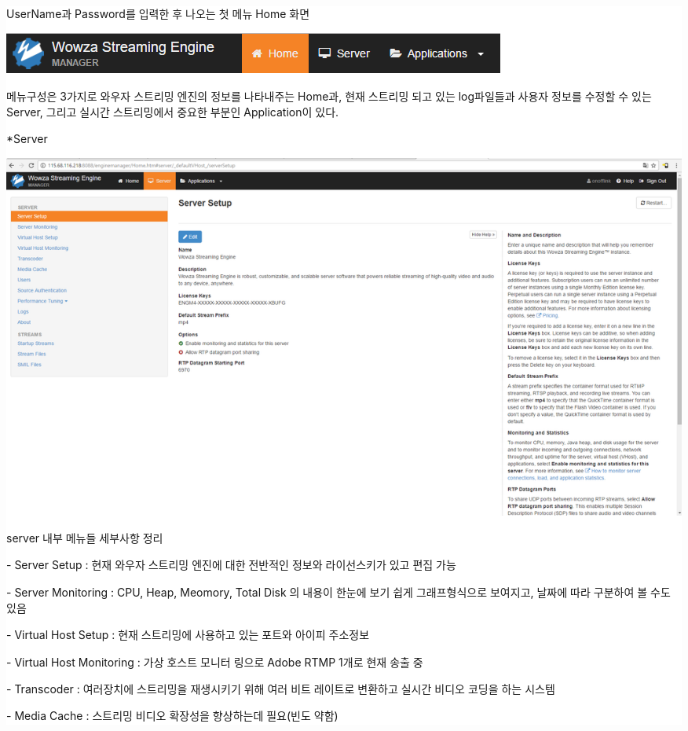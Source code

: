 UserName과 Password를 입력한 후 나오는 첫 메뉴 Home 화면

![](media/01256ab35767ac0f074aa9ef9c90a297.png)

메뉴구성은 3가지로 와우자 스트리밍 엔진의 정보를 나타내주는 Home과, 현재
스트리밍 되고 있는 log파일들과 사용자 정보를 수정할 수 있는 Server, 그리고
실시간 스트리밍에서 중요한 부분인 Application이 있다.

\*Server

![](media/4a7b90feb71a24cc63c54a37d4e4a81d.png)

server 내부 메뉴들 세부사항 정리

\- Server Setup : 현재 와우자 스트리밍 엔진에 대한 전반적인 정보와 라이선스키가
있고 편집 가능

\- Server Monitoring : CPU, Heap, Meomory, Total Disk 의 내용이 한눈에 보기 쉽게
그래프형식으로 보여지고, 날짜에 따라 구분하여 볼 수도 있음

\- Virtual Host Setup : 현재 스트리밍에 사용하고 있는 포트와 아이피 주소정보

\- Virtual Host Monitoring : 가상 호스트 모니터 링으로 Adobe RTMP 1개로 현재
송출 중

\- Transcoder : 여러장치에 스트리밍을 재생시키기 위해 여러 비트 레이트로
변환하고 실시간 비디오 코딩을 하는 시스템

\- Media Cache : 스트리밍 비디오 확장성을 향상하는데 필요(빈도 약함)
